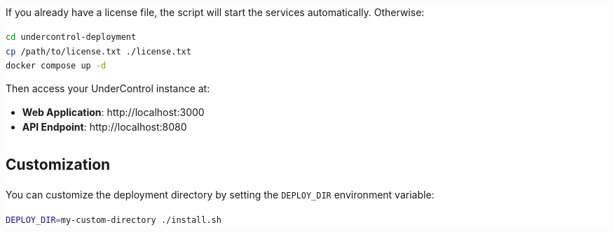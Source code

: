 If you already have a license file, the script will start the services automatically. Otherwise:

```bash
cd undercontrol-deployment
cp /path/to/license.txt ./license.txt
docker compose up -d
```

Then access your UnderControl instance at:
- **Web Application**: http://localhost:3000
- **API Endpoint**: http://localhost:8080

## Customization

You can customize the deployment directory by setting the `DEPLOY_DIR` environment variable:

```bash
DEPLOY_DIR=my-custom-directory ./install.sh
```
